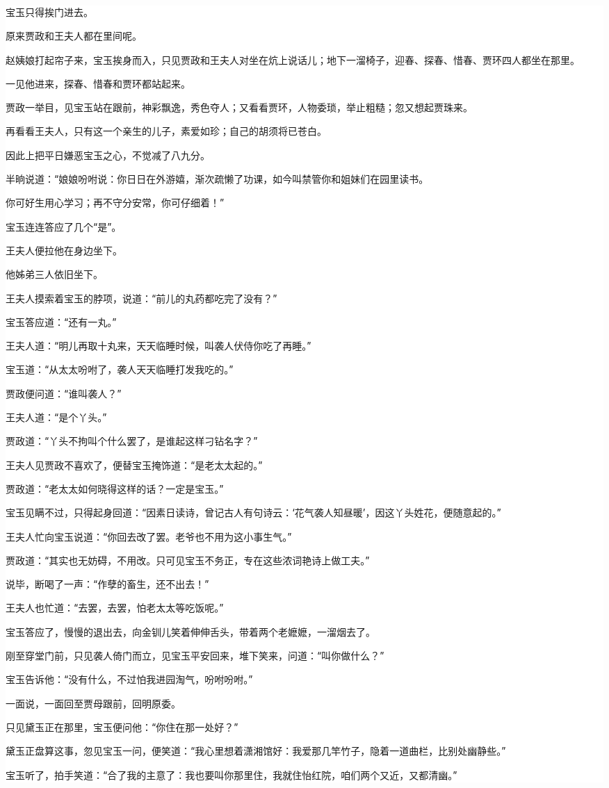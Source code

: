 宝玉只得挨门进去。

原来贾政和王夫人都在里间呢。

赵姨娘打起帘子来，宝玉挨身而入，只见贾政和王夫人对坐在炕上说话儿；地下一溜椅子，迎春、探春、惜春、贾环四人都坐在那里。

一见他进来，探春、惜春和贾环都站起来。

贾政一举目，见宝玉站在跟前，神彩飘逸，秀色夺人；又看看贾环，人物委琐，举止粗糙；忽又想起贾珠来。

再看看王夫人，只有这一个亲生的儿子，素爱如珍；自己的胡须将已苍白。

因此上把平日嫌恶宝玉之心，不觉减了八九分。

半晌说道：“娘娘吩咐说：你日日在外游嬉，渐次疏懒了功课，如今叫禁管你和姐妹们在园里读书。

你可好生用心学习；再不守分安常，你可仔细着！”

宝玉连连答应了几个“是”。

王夫人便拉他在身边坐下。

他姊弟三人依旧坐下。

王夫人摸索着宝玉的脖项，说道：“前儿的丸药都吃完了没有？”

宝玉答应道：“还有一丸。”

王夫人道：“明儿再取十丸来，天天临睡时候，叫袭人伏侍你吃了再睡。”

宝玉道：“从太太吩咐了，袭人天天临睡打发我吃的。”

贾政便问道：“谁叫袭人？”

王夫人道：“是个丫头。”

贾政道：“丫头不拘叫个什么罢了，是谁起这样刁钻名字？”

王夫人见贾政不喜欢了，便替宝玉掩饰道：“是老太太起的。”

贾政道：“老太太如何晓得这样的话？一定是宝玉。”

宝玉见瞒不过，只得起身回道：“因素日读诗，曾记古人有句诗云：‘花气袭人知昼暖’，因这丫头姓花，便随意起的。”

王夫人忙向宝玉说道：“你回去改了罢。老爷也不用为这小事生气。”

贾政道：“其实也无妨碍，不用改。只可见宝玉不务正，专在这些浓词艳诗上做工夫。”

说毕，断喝了一声：“作孽的畜生，还不出去！”

王夫人也忙道：“去罢，去罢，怕老太太等吃饭呢。”

宝玉答应了，慢慢的退出去，向金钏儿笑着伸伸舌头，带着两个老嬷嬷，一溜烟去了。

刚至穿堂门前，只见袭人倚门而立，见宝玉平安回来，堆下笑来，问道：“叫你做什么？”

宝玉告诉他：“没有什么，不过怕我进园淘气，吩咐吩咐。”

一面说，一面回至贾母跟前，回明原委。

只见黛玉正在那里，宝玉便问他：“你住在那一处好？”

黛玉正盘算这事，忽见宝玉一问，便笑道：“我心里想着潇湘馆好：我爱那几竿竹子，隐着一道曲栏，比别处幽静些。”

宝玉听了，拍手笑道：“合了我的主意了：我也要叫你那里住，我就住怡红院，咱们两个又近，又都清幽。”
